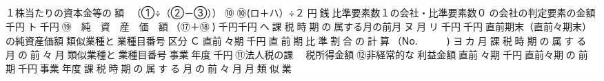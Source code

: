 １株当たりの資本金等の
額
　（①÷（②－③））
⑩
⑩(ロ＋ハ）÷２
円
銭
比準要素数１の会社・比準要素数０
の会社の判定要素の金額
千円
ト
千円
⑲　純　資　産　価　額
（⑰＋⑱ )
千円千円
ヘ
課 税 時 期 の
属する月の前月
ヌ
月
リ
千円
千円
直前期末（直前々期末）の純資産価額
類似業種と
業種目番号
区分
Ｃ
直前 々期
千円
直 前 期
比
準
割
合
の
計
算
（No.　　　)
ヨ
カ
月
課 税 時 期 の
属 す る 月 の 前 々 月
類似業種と
業種目番号
事業 年度
千円
⑪法人税の課
　税所得金額
⑫非経常的な
 利益金額
直前 々期
千円
直前々期
の 前 期
千円
事業 年度
課 税 時 期 の
属 す る 月 の 前 々 月
月
類
似
業